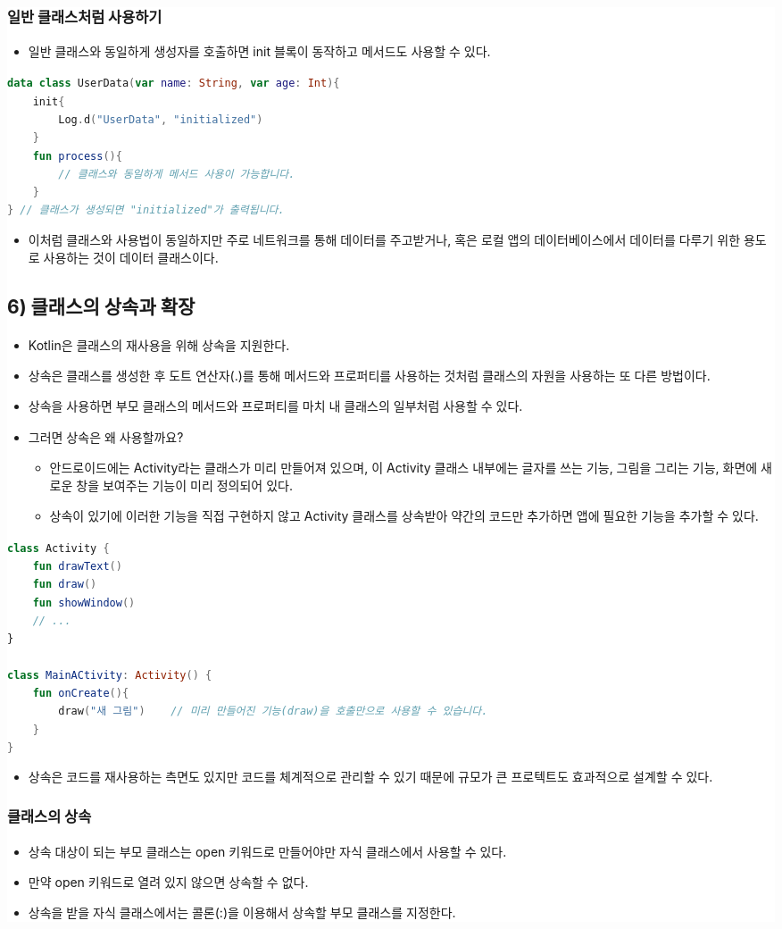 ### 일반 클래스처럼 사용하기

- 일반 클래스와 동일하게 생성자를 호출하면 init 블록이 동작하고 메서드도 사용할 수 있다.

```kotlin
data class UserData(var name: String, var age: Int){
    init{
        Log.d("UserData", "initialized")
    }
    fun process(){
        // 클래스와 동일하게 메서드 사용이 가능합니다.
    }
} // 클래스가 생성되면 "initialized"가 출력됩니다.
```

- 이처럼 클래스와 사용법이 동일하지만 주로 네트워크를 통해 데이터를 주고받거나, 혹은 로컬 앱의 데이터베이스에서 데이터를 다루기 위한 용도로 사용하는 것이 데이터 클래스이다.

## 6) 클래스의 상속과 확장

- Kotlin은 클래스의 재사용을 위해 상속을 지원한다.

- 상속은 클래스를 생성한 후 도트 연산자(.)를 통해 메서드와 프로퍼티를 사용하는 것처럼 클래스의 자원을 사용하는 또 다른 방법이다.

- 상속을 사용하면 부모 클래스의 메서드와 프로퍼티를 마치 내 클래스의 일부처럼 사용할 수 있다.

- 그러면 상속은 왜 사용할까요?

  - 안드로이드에는 Activity라는 클래스가 미리 만들어져 있으며, 이 Activity 클래스 내부에는 글자를 쓰는 기능, 그림을 그리는 기능, 화면에 새로운 창을 보여주는 기능이 미리 정의되어 있다.

  - 상속이 있기에 이러한 기능을 직접 구현하지 않고 Activity 클래스를 상속받아 약간의 코드만 추가하면 앱에 필요한 기능을 추가할 수 있다.

```kotlin
class Activity {
    fun drawText()
    fun draw()
    fun showWindow()
    // ...
}

class MainACtivity: Activity() {
    fun onCreate(){
        draw("새 그림")    // 미리 만들어진 기능(draw)을 호출만으로 사용할 수 있습니다.
    }
}
```

- 상속은 코드를 재사용하는 측면도 있지만 코드를 체계적으로 관리할 수 있기 때문에 규모가 큰 프로텍트도 효과적으로 설계할 수 있다.

### 클래스의 상속

- 상속 대상이 되는 부모 클래스는 open 키워드로 만들어야만 자식 클래스에서 사용할 수 있다.

- 만약 open 키워드로 열려 있지 않으면 상속할 수 없다.

- 상속을 받을 자식 클래스에서는 콜론(:)을 이용해서 상속할 부모 클래스를 지정한다.
